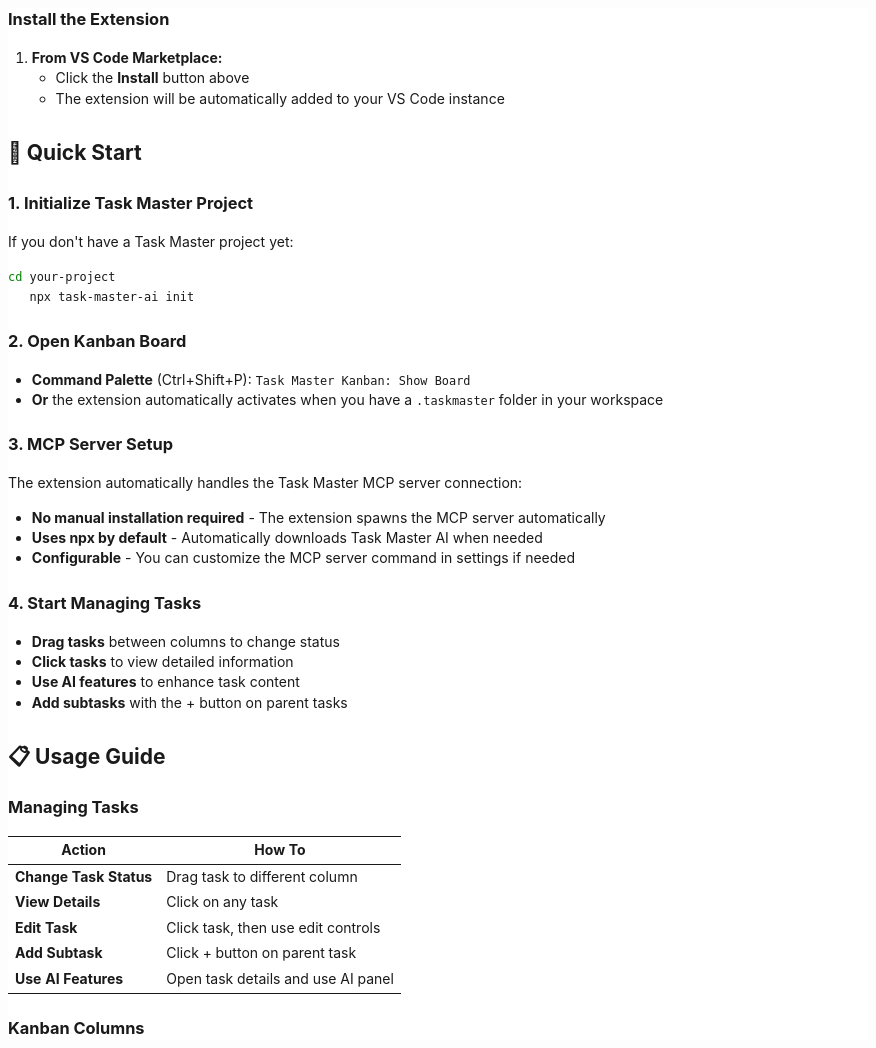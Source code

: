 ### Install the Extension

1. **From VS Code Marketplace:**
   - Click the **Install** button above
   - The extension will be automatically added to your VS Code instance

## 🚀 Quick Start

### 1. **Initialize Task Master Project**
If you don't have a Task Master project yet:
```bash
cd your-project
   npx task-master-ai init
   ```

### 2. **Open Kanban Board**
- **Command Palette** (Ctrl+Shift+P): `Task Master Kanban: Show Board`
- **Or** the extension automatically activates when you have a `.taskmaster` folder in your workspace

### 3. **MCP Server Setup**
The extension automatically handles the Task Master MCP server connection:
- **No manual installation required** - The extension spawns the MCP server automatically
- **Uses npx by default** - Automatically downloads Task Master AI when needed
- **Configurable** - You can customize the MCP server command in settings if needed

### 4. **Start Managing Tasks**
- **Drag tasks** between columns to change status
- **Click tasks** to view detailed information
- **Use AI features** to enhance task content
- **Add subtasks** with the + button on parent tasks

## 📋 Usage Guide

### **Managing Tasks**

| Action | How To |
|--------|--------|
| **Change Task Status** | Drag task to different column |
| **View Details** | Click on any task |
| **Edit Task** | Click task, then use edit controls |
| **Add Subtask** | Click + button on parent task |
| **Use AI Features** | Open task details and use AI panel |

### **Kanban Columns**
